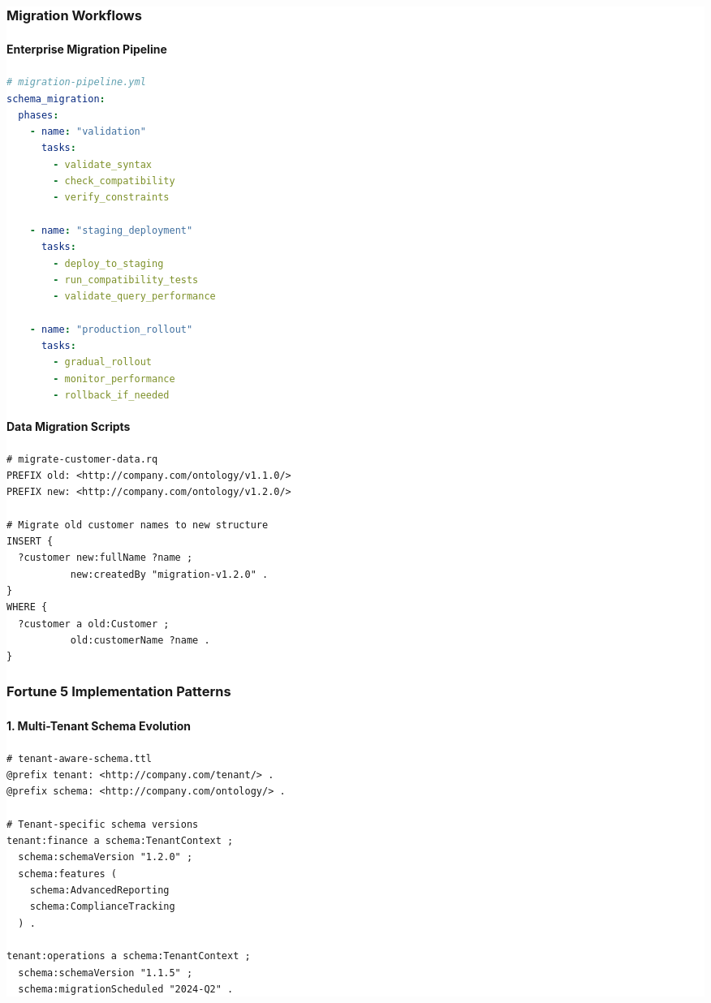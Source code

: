 ### Migration Workflows

#### Enterprise Migration Pipeline

```yaml
# migration-pipeline.yml
schema_migration:
  phases:
    - name: "validation"
      tasks:
        - validate_syntax
        - check_compatibility
        - verify_constraints
    
    - name: "staging_deployment"
      tasks:
        - deploy_to_staging
        - run_compatibility_tests
        - validate_query_performance
    
    - name: "production_rollout"
      tasks:
        - gradual_rollout
        - monitor_performance
        - rollback_if_needed
```

#### Data Migration Scripts

```sparql
# migrate-customer-data.rq
PREFIX old: <http://company.com/ontology/v1.1.0/>
PREFIX new: <http://company.com/ontology/v1.2.0/>

# Migrate old customer names to new structure
INSERT {
  ?customer new:fullName ?name ;
           new:createdBy "migration-v1.2.0" .
}
WHERE {
  ?customer a old:Customer ;
           old:customerName ?name .
}
```

### Fortune 5 Implementation Patterns

#### 1. Multi-Tenant Schema Evolution

```turtle
# tenant-aware-schema.ttl
@prefix tenant: <http://company.com/tenant/> .
@prefix schema: <http://company.com/ontology/> .

# Tenant-specific schema versions
tenant:finance a schema:TenantContext ;
  schema:schemaVersion "1.2.0" ;
  schema:features (
    schema:AdvancedReporting
    schema:ComplianceTracking
  ) .

tenant:operations a schema:TenantContext ;
  schema:schemaVersion "1.1.5" ;
  schema:migrationScheduled "2024-Q2" .
```